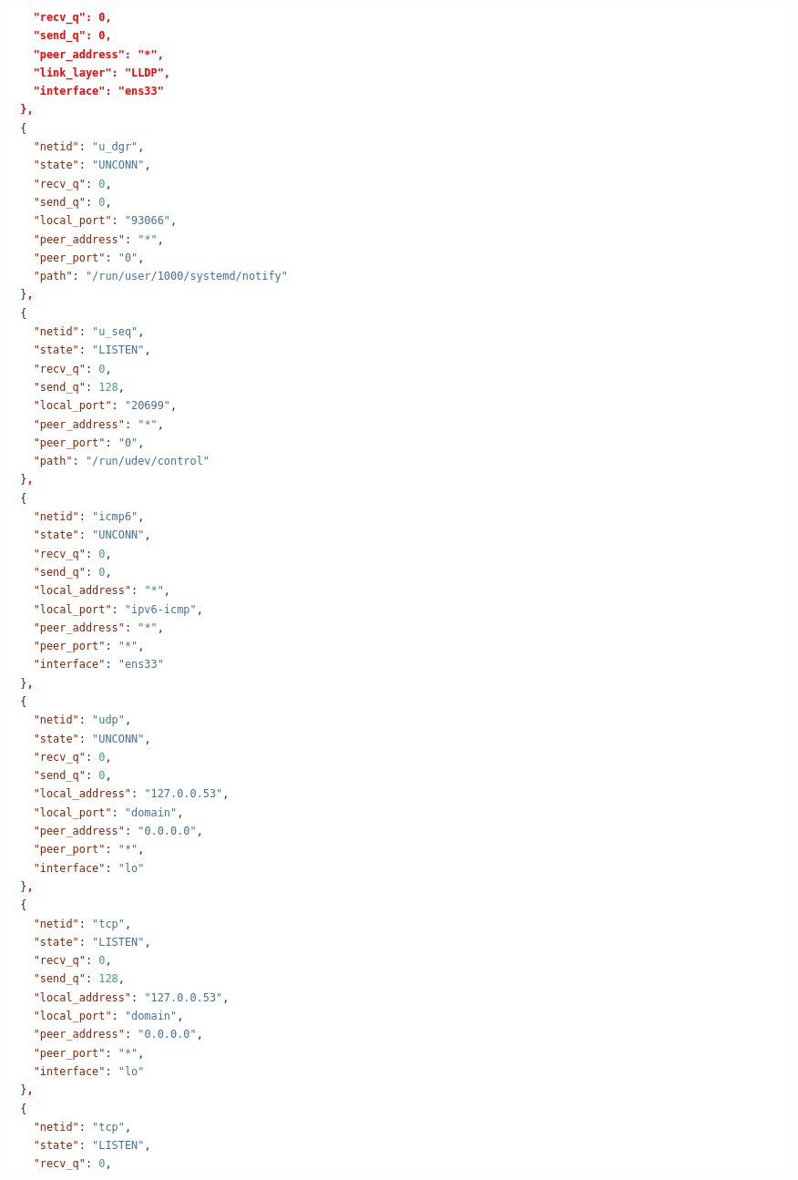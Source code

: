 ```json
    "recv_q": 0,
    "send_q": 0,
    "peer_address": "*",
    "link_layer": "LLDP",
    "interface": "ens33"
  },
  {
    "netid": "u_dgr",
    "state": "UNCONN",
    "recv_q": 0,
    "send_q": 0,
    "local_port": "93066",
    "peer_address": "*",
    "peer_port": "0",
    "path": "/run/user/1000/systemd/notify"
  },
  {
    "netid": "u_seq",
    "state": "LISTEN",
    "recv_q": 0,
    "send_q": 128,
    "local_port": "20699",
    "peer_address": "*",
    "peer_port": "0",
    "path": "/run/udev/control"
  },
  {
    "netid": "icmp6",
    "state": "UNCONN",
    "recv_q": 0,
    "send_q": 0,
    "local_address": "*",
    "local_port": "ipv6-icmp",
    "peer_address": "*",
    "peer_port": "*",
    "interface": "ens33"
  },
  {
    "netid": "udp",
    "state": "UNCONN",
    "recv_q": 0,
    "send_q": 0,
    "local_address": "127.0.0.53",
    "local_port": "domain",
    "peer_address": "0.0.0.0",
    "peer_port": "*",
    "interface": "lo"
  },
  {
    "netid": "tcp",
    "state": "LISTEN",
    "recv_q": 0,
    "send_q": 128,
    "local_address": "127.0.0.53",
    "local_port": "domain",
    "peer_address": "0.0.0.0",
    "peer_port": "*",
    "interface": "lo"
  },
  {
    "netid": "tcp",
    "state": "LISTEN",
    "recv_q": 0,
```